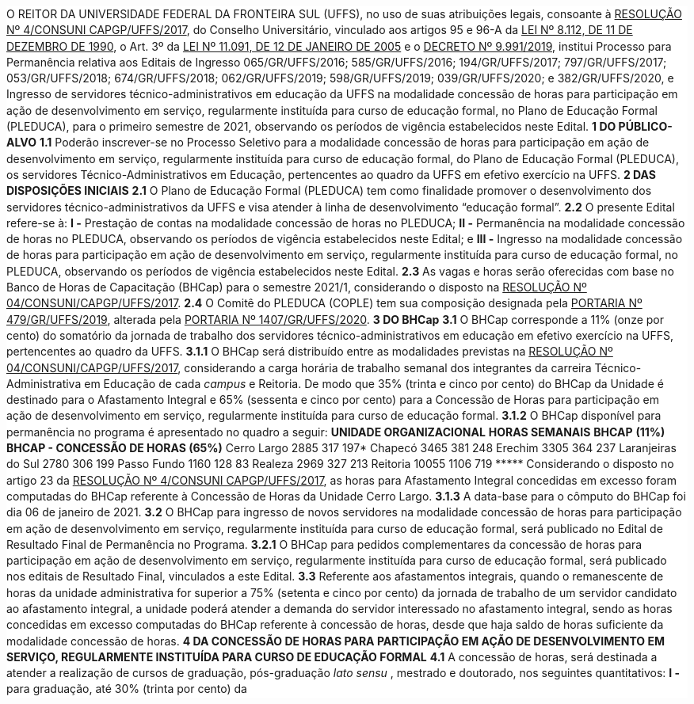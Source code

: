  O REITOR DA UNIVERSIDADE FEDERAL DA FRONTEIRA SUL (UFFS), no uso de suas atribuições legais, consoante à [RESOLUÇÃO Nº 4/CONSUNI CAPGP/UFFS/2017](https://www.uffs.edu.br/atos-normativos/resolucao/consunicapgp/2017-0004), do Conselho Universitário, vinculado aos artigos 95 e 96-A da [LEI Nº 8.112, DE 11 DE DEZEMBRO DE 1990](http://www.planalto.gov.br/ccivil_03/LEIS/L8112cons.htm), o Art. 3º da [LEI Nº 11.091, DE 12 DE JANEIRO DE 2005](http://www.planalto.gov.br/ccivil_03/_ato2004-2006/2005/lei/l11091.htm) e o [DECRETO Nº 9.991/2019](https://www.google.com.br/search?q=Decreto+n%C2%BA+9.991/2019#spf=1611585348061), institui Processo para Permanência relativa aos Editais de Ingresso 065/GR/UFFS/2016; 585/GR/UFFS/2016; 194/GR/UFFS/2017; 797/GR/UFFS/2017; 053/GR/UFFS/2018; 674/GR/UFFS/2018; 062/GR/UFFS/2019; 598/GR/UFFS/2019; 039/GR/UFFS/2020; e 382/GR/UFFS/2020, e Ingresso de servidores técnico-administrativos em educação da UFFS na modalidade concessão de horas para participação em ação de desenvolvimento em serviço, regularmente instituída para curso de educação formal, no Plano de Educação Formal (PLEDUCA), para o primeiro semestre de 2021, observando os períodos de vigência estabelecidos neste Edital.  **1 DO PÚBLICO-ALVO** **1.1**  Poderão inscrever-se no Processo Seletivo para a modalidade concessão de horas para participação em ação de desenvolvimento em serviço, regularmente instituída para curso de educação formal, do Plano de Educação Formal (PLEDUCA), os servidores Técnico-Administrativos em Educação, pertencentes ao quadro da UFFS em efetivo exercício na UFFS.  **2 DAS DISPOSIÇÕES INICIAIS** **2.1**  O Plano de Educação Formal (PLEDUCA) tem como finalidade promover o desenvolvimento dos servidores técnico-administrativos da UFFS e visa atender à linha de desenvolvimento “educação formal”. **2.2**  O presente Edital refere-se à: **I -**  Prestação de contas na modalidade concessão de horas no PLEDUCA; **II -**  Permanência na modalidade concessão de horas no PLEDUCA, observando os períodos de vigência estabelecidos neste Edital; e **III -**  Ingresso na modalidade concessão de horas para participação em ação de desenvolvimento em serviço, regularmente instituída para curso de educação formal, no PLEDUCA, observando os períodos de vigência estabelecidos neste Edital. **2.3**  As vagas e horas serão oferecidas com base no Banco de Horas de Capacitação (BHCap) para o semestre 2021/1, considerando o disposto na [RESOLUÇÃO Nº 04/CONSUNI/CAPGP/UFFS/2017](https://www.google.com.br/search?q=Resolu%C3%A7%C3%A3o+n%C2%BA+4/CONSUNI/CAPGP/UFFS/2017#spf=1611585478156). **2.4**  O Comitê do PLEDUCA (COPLE) tem sua composição designada pela [PORTARIA Nº 479/GR/UFFS/2019](https://www.uffs.edu.br/atos-normativos/portaria/gr/2019-0479), alterada pela [PORTARIA Nº 1407/GR/UFFS/2020](https://www.uffs.edu.br/atos-normativos/portaria/gr/2020-1407).  **3 DO BHCap** **3.1**  O BHCap corresponde a 11% (onze por cento) do somatório da jornada de trabalho dos servidores técnico-administrativos em educação em efetivo exercício na UFFS, pertencentes ao quadro da UFFS. **3.1.1**  O BHCap será distribuído entre as modalidades previstas na [RESOLUÇÃO Nº 04/CONSUNI/CAPGP/UFFS/2017](https://www.google.com.br/search?q=Resolu%C3%A7%C3%A3o+n%C2%BA+4/CONSUNI/CAPGP/UFFS/2017#spf=1611585478156), considerando a carga horária de trabalho semanal dos integrantes da carreira Técnico-Administrativa em Educação de cada *campus*  e Reitoria. De modo que 35% (trinta e cinco por cento) do BHCap da Unidade é destinado para o Afastamento Integral e 65% (sessenta e cinco por cento) para a Concessão de Horas para participação em ação de desenvolvimento em serviço, regularmente instituída para curso de educação formal. **3.1.2**  O BHCap disponível para permanência no programa é apresentado no quadro a seguir:     **UNIDADE ORGANIZACIONAL**   **HORAS SEMANAIS**   **BHCAP** **(11%)**   **BHCAP - CONCESSÃO DE HORAS (65%)**     Cerro Largo   2885   317   197*     Chapecó   3465   381   248     Erechim   3305   364   237     Laranjeiras do Sul   2780   306   199     Passo Fundo   1160   128   83     Realeza   2969   327   213     Reitoria   10055   1106   719     *****  Considerando o disposto no artigo 23 da [RESOLUÇÃO Nº 4/CONSUNI CAPGP/UFFS/2017](https://www.uffs.edu.br/atos-normativos/resolucao/consunicapgp/2017-0004), as horas para Afastamento Integral concedidas em excesso foram computadas do BHCap referente à Concessão de Horas da Unidade Cerro Largo. **3.1.3**  A data-base para o cômputo do BHCap foi dia 06 de janeiro de 2021. **3.2**  O BHCap para ingresso de novos servidores na modalidade concessão de horas para participação em ação de desenvolvimento em serviço, regularmente instituída para curso de educação formal, será publicado no Edital de Resultado Final de Permanência no Programa. **3.2.1**  O BHCap para pedidos complementares da concessão de horas para participação em ação de desenvolvimento em serviço, regularmente instituída para curso de educação formal, será publicado nos editais de Resultado Final, vinculados a este Edital. **3.3**  Referente aos afastamentos integrais, quando o remanescente de horas da unidade administrativa for superior a 75% (setenta e cinco por cento) da jornada de trabalho de um servidor candidato ao afastamento integral, a unidade poderá atender a demanda do servidor interessado no afastamento integral, sendo as horas concedidas em excesso computadas do BHCap referente à concessão de horas, desde que haja saldo de horas suficiente da modalidade concessão de horas.  **4 DA CONCESSÃO DE HORAS PARA PARTICIPAÇÃO EM AÇÃO DE DESENVOLVIMENTO EM SERVIÇO, REGULARMENTE INSTITUÍDA PARA CURSO DE EDUCAÇÃO FORMAL** **4.1**  A concessão de horas, será destinada a atender a realização de cursos de graduação, pós-graduação *lato sensu* , mestrado e doutorado, nos seguintes quantitativos: **I -**  para graduação, até 30% (trinta por cento) da